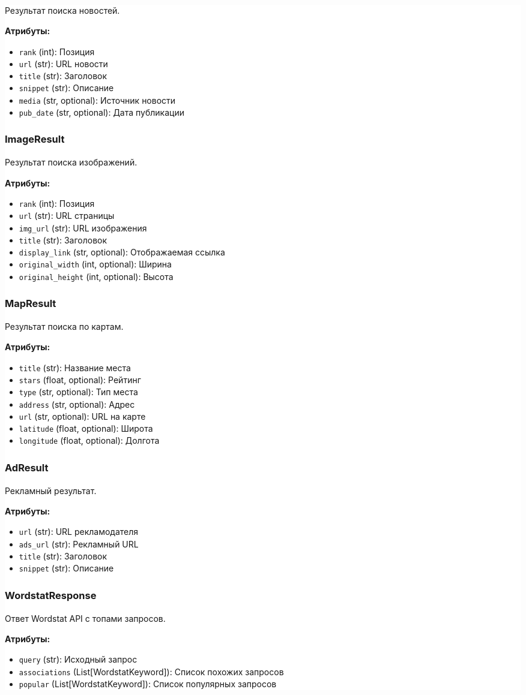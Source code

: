 Результат поиска новостей.

**Атрибуты:**
- `rank` (int): Позиция
- `url` (str): URL новости
- `title` (str): Заголовок
- `snippet` (str): Описание
- `media` (str, optional): Источник новости
- `pub_date` (str, optional): Дата публикации

### ImageResult

Результат поиска изображений.

**Атрибуты:**
- `rank` (int): Позиция
- `url` (str): URL страницы
- `img_url` (str): URL изображения
- `title` (str): Заголовок
- `display_link` (str, optional): Отображаемая ссылка
- `original_width` (int, optional): Ширина
- `original_height` (int, optional): Высота

### MapResult

Результат поиска по картам.

**Атрибуты:**
- `title` (str): Название места
- `stars` (float, optional): Рейтинг
- `type` (str, optional): Тип места
- `address` (str, optional): Адрес
- `url` (str, optional): URL на карте
- `latitude` (float, optional): Широта
- `longitude` (float, optional): Долгота

### AdResult

Рекламный результат.

**Атрибуты:**
- `url` (str): URL рекламодателя
- `ads_url` (str): Рекламный URL
- `title` (str): Заголовок
- `snippet` (str): Описание

### WordstatResponse

Ответ Wordstat API с топами запросов.

**Атрибуты:**
- `query` (str): Исходный запрос
- `associations` (List[WordstatKeyword]): Список похожих запросов
- `popular` (List[WordstatKeyword]): Список популярных запросов
